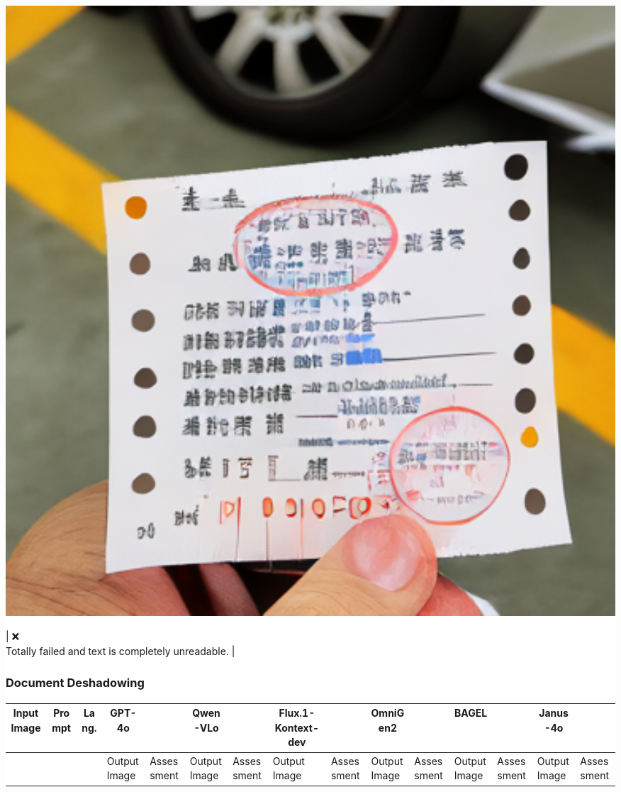<p align="center"><img src="./images/document/janus-4o/dewarping-zh-output3.png" width=100%></p> | ❌<br/>Totally failed and text is completely unreadable. |

### Document Deshadowing

| Input Image                                                  | Prompt                                                       | Lang. | GPT-4o                                                       |                                                              | Qwen-VLo                                                     |                                                              | Flux.1-Kontext-dev                                           |                            | OmniGen2                                                     |                                       | BAGEL                                                        |                                                      | Janus-4o                                                     |                                       |
| ------------------------------------------------------------ | ------------------------------------------------------------ | ----- | ------------------------------------------------------------ | ------------------------------------------------------------ | ------------------------------------------------------------ | ------------------------------------------------------------ | ------------------------------------------------------------ | -------------------------- | ------------------------------------------------------------ | ------------------------------------- | ------------------------------------------------------------ | ---------------------------------------------------- | ------------------------------------------------------------ | ------------------------------------- |
|                                                              |                                                              |       | Output Image                                                 | Assessment                                                   | Output Image                                                 | Assessment                                                   | Output Image                                                 | Assessment                 | Output Image                                                 | Assessment                            | Output Image                                                 | Assessment                                           | Output Image                                                 | Assessment                            |